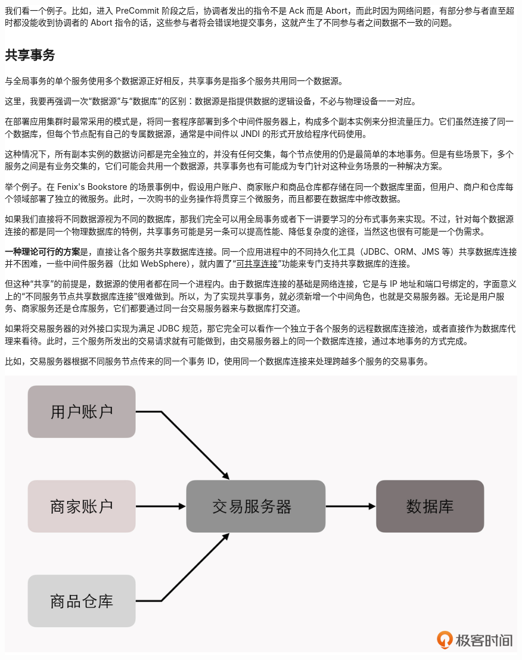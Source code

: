 我们看一个例子。比如，进入 PreCommit 阶段之后，协调者发出的指令不是 Ack 而是 Abort，而此时因为网络问题，有部分参与者直至超时都没能收到协调者的 Abort 指令的话，这些参与者将会错误地提交事务，这就产生了不同参与者之间数据不一致的问题。

## 共享事务

与全局事务的单个服务使用多个数据源正好相反，共享事务是指多个服务共用同一个数据源。

这里，我要再强调一次“数据源”与“数据库”的区别：数据源是指提供数据的逻辑设备，不必与物理设备一一对应。

在部署应用集群时最常采用的模式是，将同一套程序部署到多个中间件服务器上，构成多个副本实例来分担流量压力。它们虽然连接了同一个数据库，但每个节点配有自己的专属数据源，通常是中间件以 JNDI 的形式开放给程序代码使用。

这种情况下，所有副本实例的数据访问都是完全独立的，并没有任何交集，每个节点使用的仍是最简单的本地事务。但是有些场景下，多个服务之间是有业务交集的，它们可能会共用一个数据源，共享事务也有可能成为专门针对这种业务场景的一种解决方案。

举个例子。在 Fenix's Bookstore 的场景事例中，假设用户账户、商家账户和商品仓库都存储在同一个数据库里面，但用户、商户和仓库每个领域部署了独立的微服务。此时，一次购书的业务操作将贯穿三个微服务，而且都要在数据库中修改数据。

如果我们直接将不同数据源视为不同的数据库，那我们完全可以用全局事务或者下一讲要学习的分布式事务来实现。不过，针对每个数据源连接的都是同一个物理数据库的特例，共享事务可能是另一条可以提高性能、降低复杂度的途径，当然这也很有可能是一个伪需求。

**一种理论可行的方案**是，直接让各个服务共享数据库连接。同一个应用进程中的不同持久化工具（JDBC、ORM、JMS 等）共享数据库连接并不困难，一些中间件服务器（比如 WebSphere），就内置了“[可共享连接](https://www.ibm.com/docs/zh/was-nd/8.5.5?topic=architecture-unshareable-shareable-connections)”功能来专门支持共享数据库的连接。

但这种“共享”的前提是，数据源的使用者都在同一个进程内。由于数据库连接的基础是网络连接，它是与 IP 地址和端口号绑定的，字面意义上的“不同服务节点共享数据库连接”很难做到。所以，为了实现共享事务，就必须新增一个中间角色，也就是交易服务器。无论是用户服务、商家服务还是仓库服务，它们都要通过同一台交易服务器来与数据库打交道。

如果将交易服务器的对外接口实现为满足 JDBC 规范，那它完全可以看作一个独立于各个服务的远程数据库连接池，或者直接作为数据库代理来看待。此时，三个服务所发出的交易请求就有可能做到，由交易服务器上的同一个数据库连接，通过本地事务的方式完成。

比如，交易服务器根据不同服务节点传来的同一个事务 ID，使用同一个数据库连接来处理跨越多个服务的交易事务。

![](a10e37c8e01f6be7918469130605d2de.jpg)
